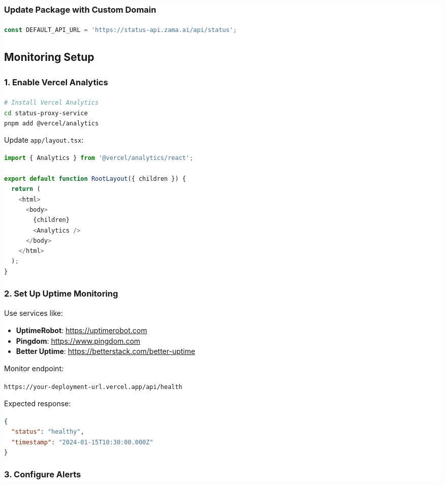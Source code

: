 ### Update Package with Custom Domain

```typescript
const DEFAULT_API_URL = 'https://status-api.zama.ai/api/status';
```

## Monitoring Setup

### 1. Enable Vercel Analytics

```bash
# Install Vercel Analytics
cd status-proxy-service
pnpm add @vercel/analytics
```

Update `app/layout.tsx`:
```typescript
import { Analytics } from '@vercel/analytics/react';

export default function RootLayout({ children }) {
  return (
    <html>
      <body>
        {children}
        <Analytics />
      </body>
    </html>
  );
}
```

### 2. Set Up Uptime Monitoring

Use services like:
- **UptimeRobot**: https://uptimerobot.com
- **Pingdom**: https://www.pingdom.com
- **Better Uptime**: https://betterstack.com/better-uptime

Monitor endpoint:
```
https://your-deployment-url.vercel.app/api/health
```

Expected response:
```json
{
  "status": "healthy",
  "timestamp": "2024-01-15T10:30:00.000Z"
}
```

### 3. Configure Alerts
